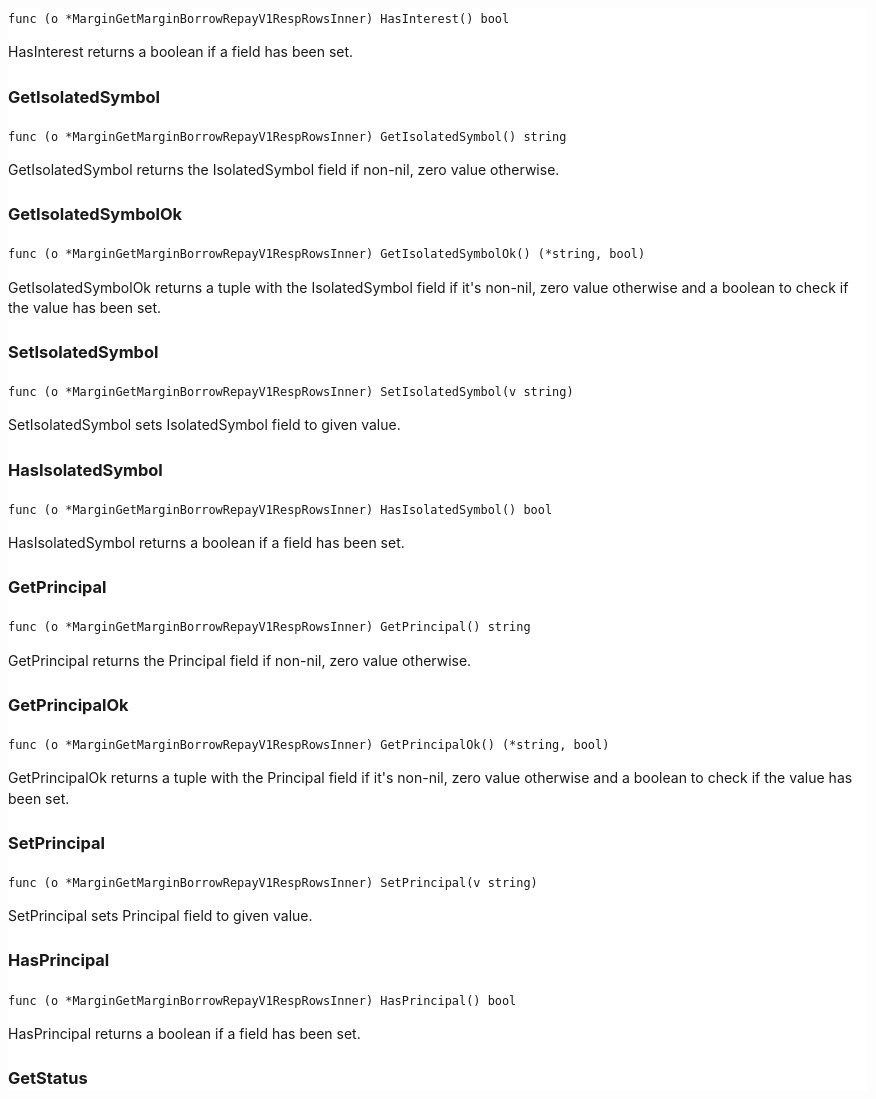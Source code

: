 `func (o *MarginGetMarginBorrowRepayV1RespRowsInner) HasInterest() bool`

HasInterest returns a boolean if a field has been set.

### GetIsolatedSymbol

`func (o *MarginGetMarginBorrowRepayV1RespRowsInner) GetIsolatedSymbol() string`

GetIsolatedSymbol returns the IsolatedSymbol field if non-nil, zero value otherwise.

### GetIsolatedSymbolOk

`func (o *MarginGetMarginBorrowRepayV1RespRowsInner) GetIsolatedSymbolOk() (*string, bool)`

GetIsolatedSymbolOk returns a tuple with the IsolatedSymbol field if it's non-nil, zero value otherwise
and a boolean to check if the value has been set.

### SetIsolatedSymbol

`func (o *MarginGetMarginBorrowRepayV1RespRowsInner) SetIsolatedSymbol(v string)`

SetIsolatedSymbol sets IsolatedSymbol field to given value.

### HasIsolatedSymbol

`func (o *MarginGetMarginBorrowRepayV1RespRowsInner) HasIsolatedSymbol() bool`

HasIsolatedSymbol returns a boolean if a field has been set.

### GetPrincipal

`func (o *MarginGetMarginBorrowRepayV1RespRowsInner) GetPrincipal() string`

GetPrincipal returns the Principal field if non-nil, zero value otherwise.

### GetPrincipalOk

`func (o *MarginGetMarginBorrowRepayV1RespRowsInner) GetPrincipalOk() (*string, bool)`

GetPrincipalOk returns a tuple with the Principal field if it's non-nil, zero value otherwise
and a boolean to check if the value has been set.

### SetPrincipal

`func (o *MarginGetMarginBorrowRepayV1RespRowsInner) SetPrincipal(v string)`

SetPrincipal sets Principal field to given value.

### HasPrincipal

`func (o *MarginGetMarginBorrowRepayV1RespRowsInner) HasPrincipal() bool`

HasPrincipal returns a boolean if a field has been set.

### GetStatus
